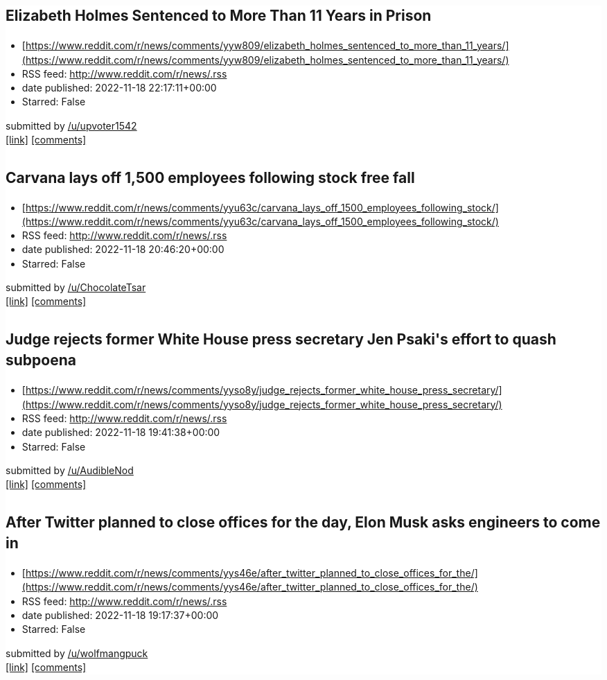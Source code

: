 ## Elizabeth Holmes Sentenced to More Than 11 Years in Prison
 - [https://www.reddit.com/r/news/comments/yyw809/elizabeth_holmes_sentenced_to_more_than_11_years/](https://www.reddit.com/r/news/comments/yyw809/elizabeth_holmes_sentenced_to_more_than_11_years/)
 - RSS feed: http://www.reddit.com/r/news/.rss
 - date published: 2022-11-18 22:17:11+00:00
 - Starred: False

&#32; submitted by &#32; <a href="https://www.reddit.com/user/upvoter1542"> /u/upvoter1542 </a> <br /> <span><a href="https://www.wsj.com/livecoverage/elizabeth-holmes-sentencing-theranos-trial?mod=hp_lead_pos1">[link]</a></span> &#32; <span><a href="https://www.reddit.com/r/news/comments/yyw809/elizabeth_holmes_sentenced_to_more_than_11_years/">[comments]</a></span>

## Carvana lays off 1,500 employees following stock free fall
 - [https://www.reddit.com/r/news/comments/yyu63c/carvana_lays_off_1500_employees_following_stock/](https://www.reddit.com/r/news/comments/yyu63c/carvana_lays_off_1500_employees_following_stock/)
 - RSS feed: http://www.reddit.com/r/news/.rss
 - date published: 2022-11-18 20:46:20+00:00
 - Starred: False

&#32; submitted by &#32; <a href="https://www.reddit.com/user/ChocolateTsar"> /u/ChocolateTsar </a> <br /> <span><a href="https://www.cnbc.com/2022/11/18/carvana-to-lay-off-1500-employees-amid-economic-uncertainty-.html">[link]</a></span> &#32; <span><a href="https://www.reddit.com/r/news/comments/yyu63c/carvana_lays_off_1500_employees_following_stock/">[comments]</a></span>

## Judge rejects former White House press secretary Jen Psaki's effort to quash subpoena
 - [https://www.reddit.com/r/news/comments/yyso8y/judge_rejects_former_white_house_press_secretary/](https://www.reddit.com/r/news/comments/yyso8y/judge_rejects_former_white_house_press_secretary/)
 - RSS feed: http://www.reddit.com/r/news/.rss
 - date published: 2022-11-18 19:41:38+00:00
 - Starred: False

&#32; submitted by &#32; <a href="https://www.reddit.com/user/AudibleNod"> /u/AudibleNod </a> <br /> <span><a href="https://www.cbsnews.com/news/jen-psaki-subpoena-lawsuit-missouri-louisiana/">[link]</a></span> &#32; <span><a href="https://www.reddit.com/r/news/comments/yyso8y/judge_rejects_former_white_house_press_secretary/">[comments]</a></span>

## After Twitter planned to close offices for the day, Elon Musk asks engineers to come in
 - [https://www.reddit.com/r/news/comments/yys46e/after_twitter_planned_to_close_offices_for_the/](https://www.reddit.com/r/news/comments/yys46e/after_twitter_planned_to_close_offices_for_the/)
 - RSS feed: http://www.reddit.com/r/news/.rss
 - date published: 2022-11-18 19:17:37+00:00
 - Starred: False

&#32; submitted by &#32; <a href="https://www.reddit.com/user/wolfmangpuck"> /u/wolfmangpuck </a> <br /> <span><a href="https://www.cnbc.com/2022/11/18/twitter-planned-to-close-offices-friday-but-musk-asks-engineers-in.html">[link]</a></span> &#32; <span><a href="https://www.reddit.com/r/news/comments/yys46e/after_twitter_planned_to_close_offices_for_the/">[comments]</a></span>
